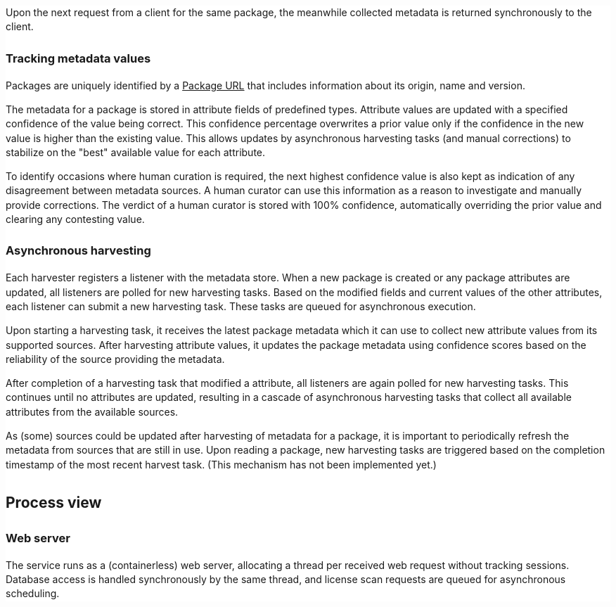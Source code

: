 Upon the next request from a client for the same package, the meanwhile
collected metadata is returned synchronously to the client.

### Tracking metadata values

Packages are uniquely identified by
a [Package URL](https://github.com/package-url/purl-spec) that includes
information about its origin, name and version.

The metadata for a package is stored in attribute fields of predefined types.
Attribute values are updated with a specified confidence of the value being
correct. This confidence percentage overwrites a prior value only if the
confidence in the new value is higher than the existing value. This allows
updates by asynchronous harvesting tasks (and manual corrections) to stabilize
on the "best" available value for each attribute.

To identify occasions where human curation is required, the next highest
confidence value is also kept as indication of any disagreement between metadata
sources. A human curator can use this information as a reason to investigate and
manually provide corrections. The verdict of a human curator is stored with 100%
confidence, automatically overriding the prior value and clearing any contesting
value.

### Asynchronous harvesting

Each harvester registers a listener with the metadata store. When a new package
is created or any package attributes are updated, all listeners are polled for
new harvesting tasks. Based on the modified fields and current values of the
other attributes, each listener can submit a new harvesting task. These tasks
are queued for asynchronous execution.

Upon starting a harvesting task, it receives the latest package metadata which
it can use to collect new attribute values from its supported sources. After
harvesting attribute values, it updates the package metadata using confidence
scores based on the reliability of the source providing the metadata.

After completion of a harvesting task that modified a attribute, all listeners
are again polled for new harvesting tasks. This continues until no attributes
are updated, resulting in a cascade of asynchronous harvesting tasks that
collect all available attributes from the available sources.

As (some) sources could be updated after harvesting of metadata for a package,
it is important to periodically refresh the metadata from sources that are still
in use. Upon reading a package, new harvesting tasks are triggered based on the
completion timestamp of the most recent harvest task. (This mechanism has not
been implemented yet.)

## Process view

### Web server

The service runs as a (containerless) web server, allocating a thread per
received web request without tracking sessions. Database access is handled
synchronously by the same thread, and license scan requests are queued for
asynchronous scheduling.
